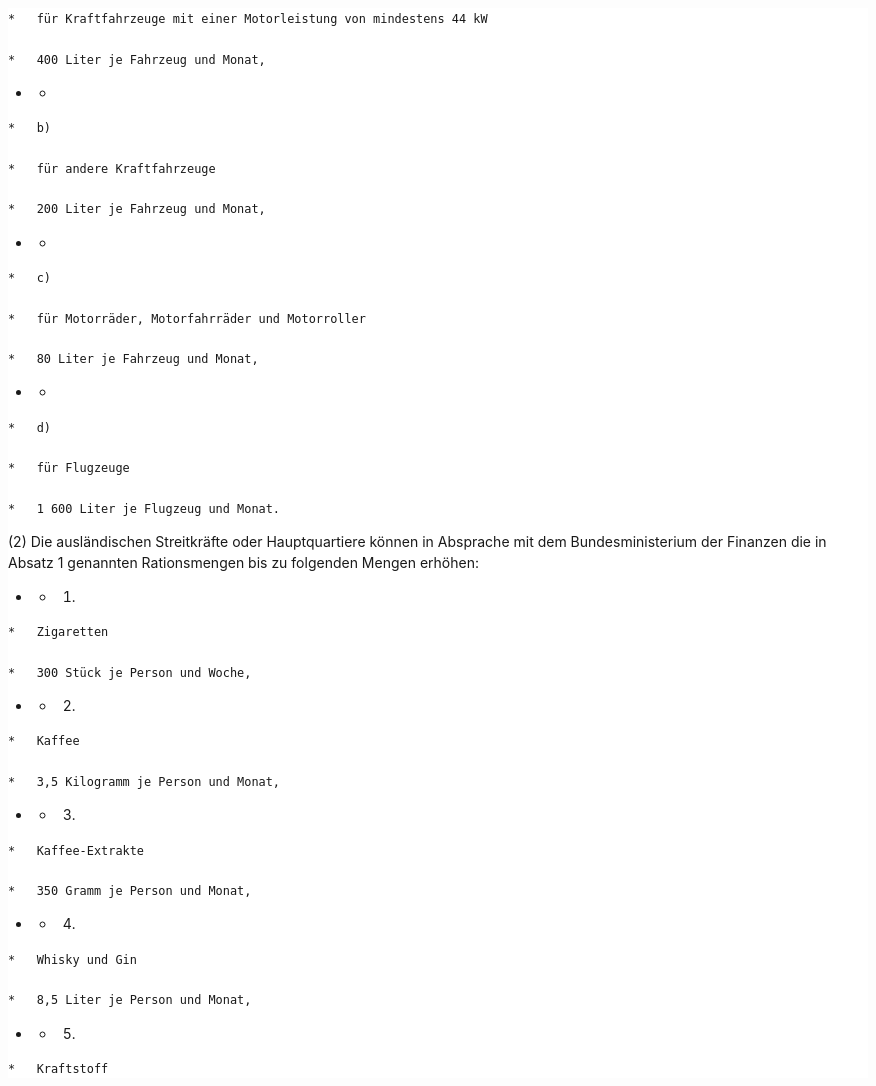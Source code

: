     *   für Kraftfahrzeuge mit einer Motorleistung von mindestens 44 kW

    *   400 Liter je Fahrzeug und Monat,


*    *
    *   b)

    *   für andere Kraftfahrzeuge

    *   200 Liter je Fahrzeug und Monat,


*    *
    *   c)

    *   für Motorräder, Motorfahrräder und Motorroller

    *   80 Liter je Fahrzeug und Monat,


*    *
    *   d)

    *   für Flugzeuge

    *   1 600 Liter je Flugzeug und Monat.




(2) Die ausländischen Streitkräfte oder Hauptquartiere können in
Absprache mit dem Bundesministerium der Finanzen die in Absatz 1
genannten Rationsmengen bis zu folgenden Mengen erhöhen:

*    *   1.

    *   Zigaretten

    *   300 Stück je Person und Woche,


*    *   2.

    *   Kaffee

    *   3,5 Kilogramm je Person und Monat,


*    *   3.

    *   Kaffee-Extrakte

    *   350 Gramm je Person und Monat,


*    *   4.

    *   Whisky und Gin

    *   8,5 Liter je Person und Monat,


*    *   5.

    *   Kraftstoff
